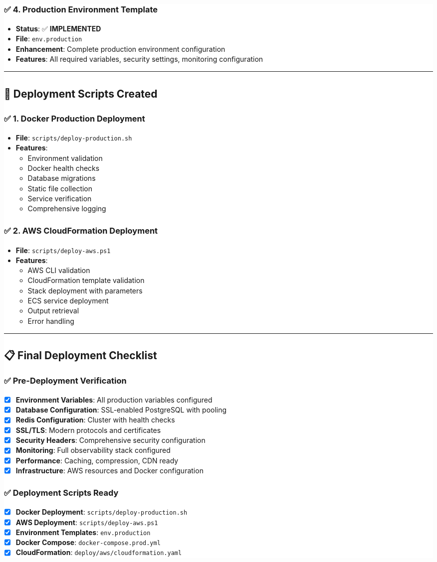 ### ✅ **4. Production Environment Template**
- **Status**: ✅ **IMPLEMENTED**
- **File**: `env.production`
- **Enhancement**: Complete production environment configuration
- **Features**: All required variables, security settings, monitoring configuration

---

## 🚀 **Deployment Scripts Created**

### ✅ **1. Docker Production Deployment**
- **File**: `scripts/deploy-production.sh`
- **Features**:
  - Environment validation
  - Docker health checks
  - Database migrations
  - Static file collection
  - Service verification
  - Comprehensive logging

### ✅ **2. AWS CloudFormation Deployment**
- **File**: `scripts/deploy-aws.ps1`
- **Features**:
  - AWS CLI validation
  - CloudFormation template validation
  - Stack deployment with parameters
  - ECS service deployment
  - Output retrieval
  - Error handling

---

## 📋 **Final Deployment Checklist**

### ✅ **Pre-Deployment Verification**
- [x] **Environment Variables**: All production variables configured
- [x] **Database Configuration**: SSL-enabled PostgreSQL with pooling
- [x] **Redis Configuration**: Cluster with health checks
- [x] **SSL/TLS**: Modern protocols and certificates
- [x] **Security Headers**: Comprehensive security configuration
- [x] **Monitoring**: Full observability stack configured
- [x] **Performance**: Caching, compression, CDN ready
- [x] **Infrastructure**: AWS resources and Docker configuration

### ✅ **Deployment Scripts Ready**
- [x] **Docker Deployment**: `scripts/deploy-production.sh`
- [x] **AWS Deployment**: `scripts/deploy-aws.ps1`
- [x] **Environment Templates**: `env.production`
- [x] **Docker Compose**: `docker-compose.prod.yml`
- [x] **CloudFormation**: `deploy/aws/cloudformation.yaml`
